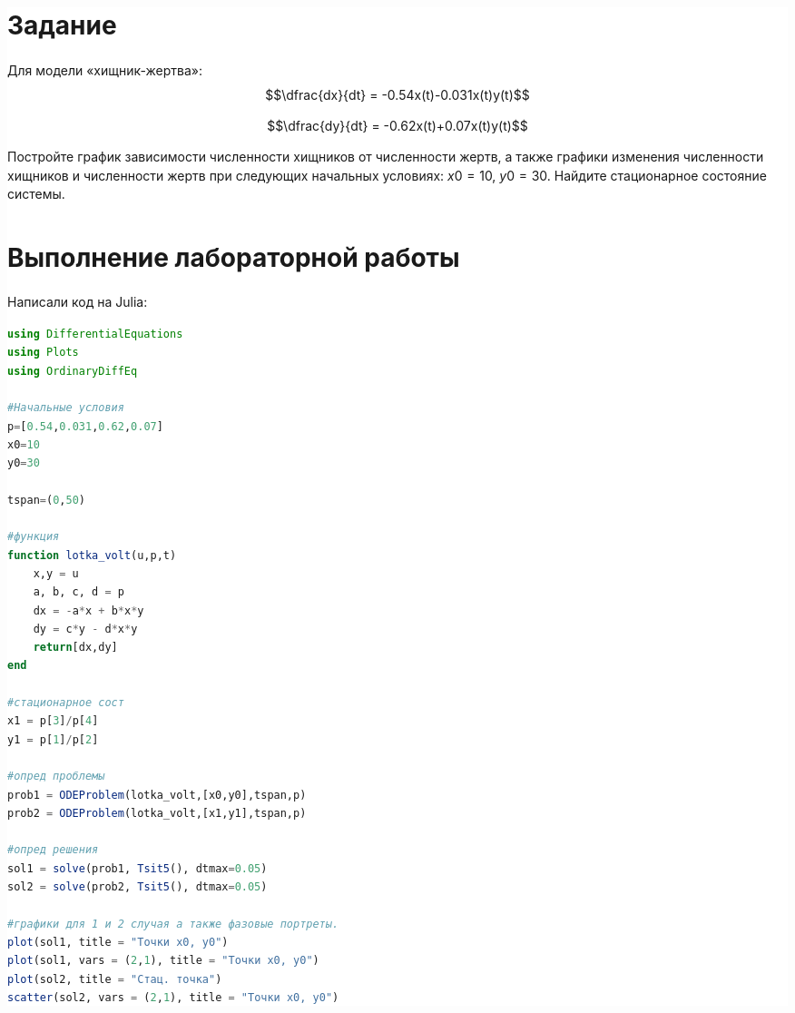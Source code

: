 
# Задание 

Для модели «хищник-жертва»:
$$\dfrac{dx}{dt} = -0.54x(t)-0.031x(t)y(t)$$



$$\dfrac{dy}{dt} = -0.62x(t)+0.07x(t)y(t)$$



Постройте график зависимости численности хищников от численности жертв, а также графики изменения численности хищников и численности жертв при
следующих начальных условиях: $x0=10$, $y0=30$.
Найдите стационарное состояние системы.



# Выполнение лабораторной работы

Написали код на Julia:
```julia
using DifferentialEquations
using Plots
using OrdinaryDiffEq

#Начальные условия
p=[0.54,0.031,0.62,0.07]
x0=10
y0=30

tspan=(0,50)

#функция
function lotka_volt(u,p,t)
    x,y = u
    a, b, c, d = p
    dx = -a*x + b*x*y
    dy = c*y - d*x*y
    return[dx,dy]
end

#cтационарное сост
x1 = p[3]/p[4]  
y1 = p[1]/p[2]

#опред проблемы
prob1 = ODEProblem(lotka_volt,[x0,y0],tspan,p)
prob2 = ODEProblem(lotka_volt,[x1,y1],tspan,p)

#опред решения
sol1 = solve(prob1, Tsit5(), dtmax=0.05)
sol2 = solve(prob2, Tsit5(), dtmax=0.05)

#графики для 1 и 2 случая а также фазовые портреты.
plot(sol1, title = "Точки x0, y0")
plot(sol1, vars = (2,1), title = "Точки x0, y0")
plot(sol2, title = "Стац. точка")
scatter(sol2, vars = (2,1), title = "Точки x0, y0")
```
